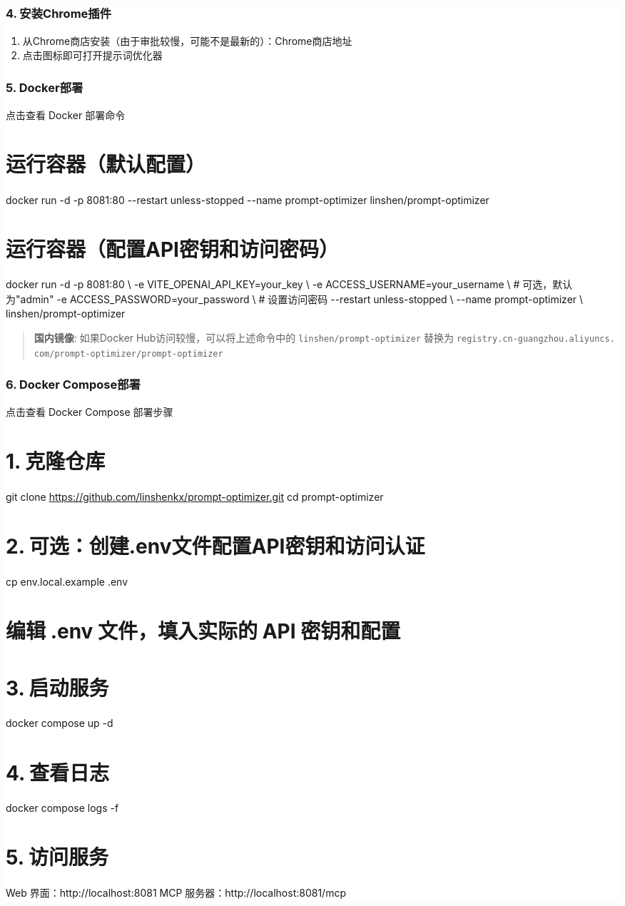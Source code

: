 ### 4\. 安装Chrome插件

1.  从Chrome商店安装（由于审批较慢，可能不是最新的）：Chrome商店地址
2.  点击图标即可打开提示词优化器

### 5\. Docker部署

点击查看 Docker 部署命令

# 运行容器（默认配置）
docker run -d -p 8081:80 --restart unless-stopped --name prompt-optimizer linshen/prompt-optimizer

# 运行容器（配置API密钥和访问密码）
docker run -d -p 8081:80 \\
  -e VITE\_OPENAI\_API\_KEY=your\_key \\
  -e ACCESS\_USERNAME=your\_username \\  # 可选，默认为"admin"
  -e ACCESS\_PASSWORD=your\_password \\  # 设置访问密码
  --restart unless-stopped \\
  --name prompt-optimizer \\
  linshen/prompt-optimizer

> **国内镜像**: 如果Docker Hub访问较慢，可以将上述命令中的 `linshen/prompt-optimizer` 替换为 `registry.cn-guangzhou.aliyuncs.com/prompt-optimizer/prompt-optimizer`

### 6\. Docker Compose部署

点击查看 Docker Compose 部署步骤

# 1. 克隆仓库
git clone https://github.com/linshenkx/prompt-optimizer.git
cd prompt-optimizer

# 2. 可选：创建.env文件配置API密钥和访问认证
cp env.local.example .env
# 编辑 .env 文件，填入实际的 API 密钥和配置

# 3. 启动服务
docker compose up -d

# 4. 查看日志
docker compose logs -f

# 5. 访问服务
Web 界面：http://localhost:8081
MCP 服务器：http://localhost:8081/mcp
